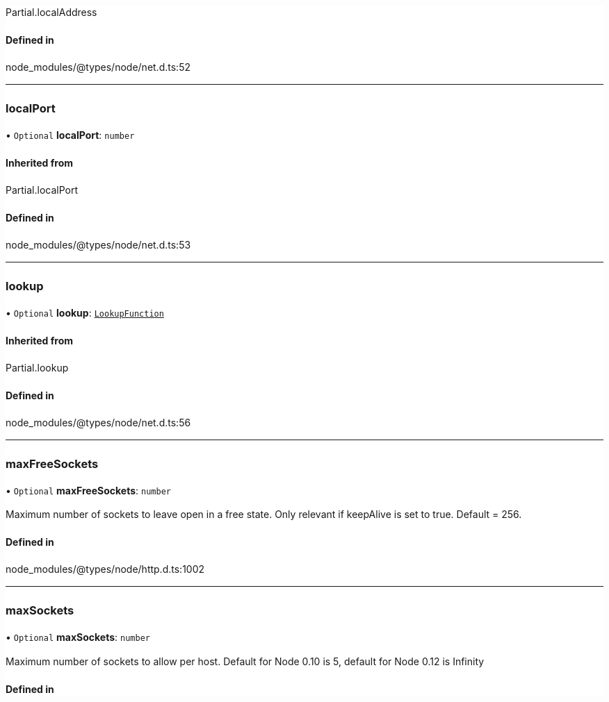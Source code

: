Partial.localAddress

#### Defined in

node_modules/@types/node/net.d.ts:52

___

### localPort

• `Optional` **localPort**: `number`

#### Inherited from

Partial.localPort

#### Defined in

node_modules/@types/node/net.d.ts:53

___

### lookup

• `Optional` **lookup**: [`LookupFunction`](../modules/internal_.md#lookupfunction)

#### Inherited from

Partial.lookup

#### Defined in

node_modules/@types/node/net.d.ts:56

___

### maxFreeSockets

• `Optional` **maxFreeSockets**: `number`

Maximum number of sockets to leave open in a free state. Only relevant if keepAlive is set to true. Default = 256.

#### Defined in

node_modules/@types/node/http.d.ts:1002

___

### maxSockets

• `Optional` **maxSockets**: `number`

Maximum number of sockets to allow per host. Default for Node 0.10 is 5, default for Node 0.12 is Infinity

#### Defined in
